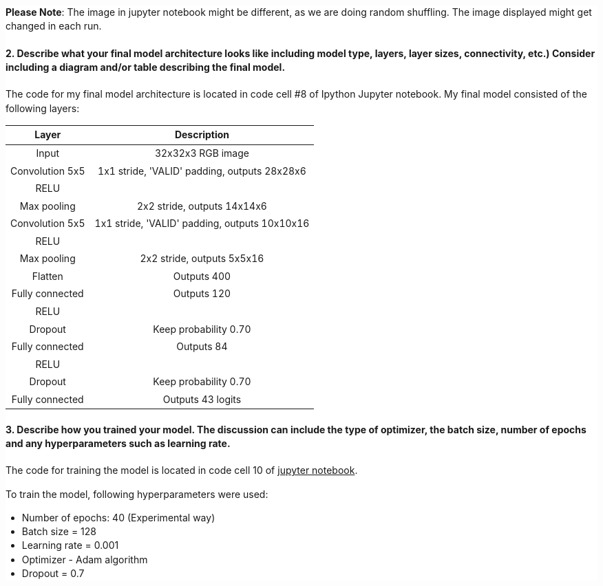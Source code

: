 **Please Note**: The image in jupyter notebook might be different, as we are doing random shuffling. The image displayed might get changed in each run.

#### 2. Describe what your final model architecture looks like including model type, layers, layer sizes, connectivity, etc.) Consider including a diagram and/or table describing the final model.

The code for my final model architecture is located in code cell #8 of Ipython Jupyter notebook.
My final model consisted of the following layers:

| Layer         		|     Description	        					| 
|:---------------------:|:---------------------------------------------:| 
| Input         		| 32x32x3 RGB image   							| 
| Convolution 5x5     	| 1x1 stride, 'VALID' padding, outputs 28x28x6 	|
| RELU					|												|
| Max pooling	      	| 2x2 stride,  outputs 14x14x6 				    |
| Convolution 5x5	    | 1x1 stride, 'VALID' padding, outputs 10x10x16 |
| RELU					|												|
| Max pooling	      	| 2x2 stride,  outputs 5x5x16 				    |
| Flatten				| Outputs 400									|
| Fully connected		| Outputs 120  									|
| RELU					|												|
| Dropout               | Keep probability 0.70                         |
| Fully connected		| Outputs 84  									|
| RELU					|												|
| Dropout               | Keep probability 0.70                         |
| Fully connected		| Outputs 43 logits								|
 


#### 3. Describe how you trained your model. The discussion can include the type of optimizer, the batch size, number of epochs and any hyperparameters such as learning rate.

The code for training the model is located in code cell 10 of [jupyter notebook](Traffic_Sign_Classifier.ipynb). 

To train the model, following hyperparameters were used:
* Number of epochs: 40 (Experimental way)
* Batch size = 128
* Learning rate = 0.001
* Optimizer - Adam algorithm
* Dropout = 0.7 
